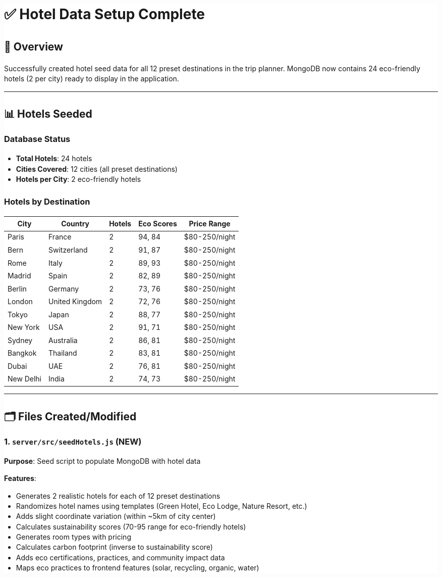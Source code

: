 # ✅ Hotel Data Setup Complete

## 🎯 Overview
Successfully created hotel seed data for all 12 preset destinations in the trip planner. MongoDB now contains 24 eco-friendly hotels (2 per city) ready to display in the application.

---

## 📊 Hotels Seeded

### Database Status
- **Total Hotels**: 24 hotels
- **Cities Covered**: 12 cities (all preset destinations)
- **Hotels per City**: 2 eco-friendly hotels

### Hotels by Destination

| City | Country | Hotels | Eco Scores | Price Range |
|------|---------|--------|------------|-------------|
| Paris | France | 2 | 94, 84 | $80-250/night |
| Bern | Switzerland | 2 | 91, 87 | $80-250/night |
| Rome | Italy | 2 | 89, 93 | $80-250/night |
| Madrid | Spain | 2 | 82, 89 | $80-250/night |
| Berlin | Germany | 2 | 73, 76 | $80-250/night |
| London | United Kingdom | 2 | 72, 76 | $80-250/night |
| Tokyo | Japan | 2 | 88, 77 | $80-250/night |
| New York | USA | 2 | 91, 71 | $80-250/night |
| Sydney | Australia | 2 | 86, 81 | $80-250/night |
| Bangkok | Thailand | 2 | 83, 81 | $80-250/night |
| Dubai | UAE | 2 | 76, 81 | $80-250/night |
| New Delhi | India | 2 | 74, 73 | $80-250/night |

---

## 🗂️ Files Created/Modified

### 1. `server/src/seedHotels.js` (NEW)
**Purpose**: Seed script to populate MongoDB with hotel data

**Features**:
- Generates 2 realistic hotels for each of 12 preset destinations
- Randomizes hotel names using templates (Green Hotel, Eco Lodge, Nature Resort, etc.)
- Adds slight coordinate variation (within ~5km of city center)
- Calculates sustainability scores (70-95 range for eco-friendly hotels)
- Generates room types with pricing
- Calculates carbon footprint (inverse to sustainability score)
- Adds eco certifications, practices, and community impact data
- Maps eco practices to frontend features (solar, recycling, organic, water)
